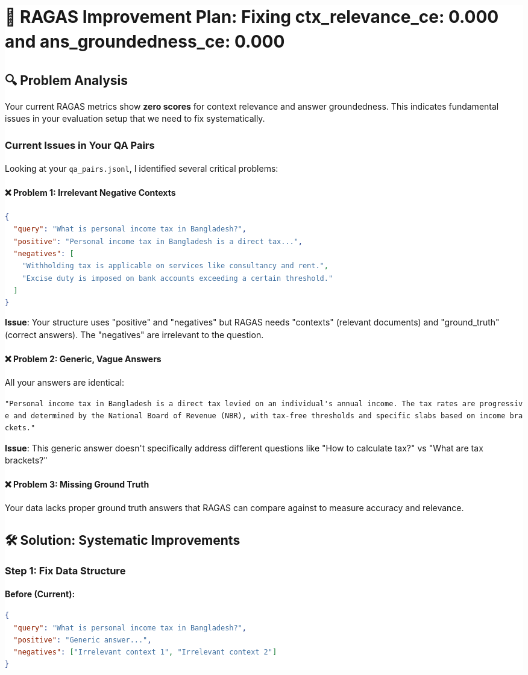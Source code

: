 # 🎯 RAGAS Improvement Plan: Fixing ctx_relevance_ce: 0.000 and ans_groundedness_ce: 0.000

## 🔍 Problem Analysis

Your current RAGAS metrics show **zero scores** for context relevance and answer groundedness. This indicates fundamental issues in your evaluation setup that we need to fix systematically.

### Current Issues in Your QA Pairs

Looking at your `qa_pairs.jsonl`, I identified several critical problems:

#### ❌ **Problem 1: Irrelevant Negative Contexts**
```json
{
  "query": "What is personal income tax in Bangladesh?",
  "positive": "Personal income tax in Bangladesh is a direct tax...",
  "negatives": [
    "Withholding tax is applicable on services like consultancy and rent.",
    "Excise duty is imposed on bank accounts exceeding a certain threshold."
  ]
}
```

**Issue**: Your structure uses "positive" and "negatives" but RAGAS needs "contexts" (relevant documents) and "ground_truth" (correct answers). The "negatives" are irrelevant to the question.

#### ❌ **Problem 2: Generic, Vague Answers**
All your answers are identical:
```text
"Personal income tax in Bangladesh is a direct tax levied on an individual's annual income. The tax rates are progressive and determined by the National Board of Revenue (NBR), with tax-free thresholds and specific slabs based on income brackets."
```

**Issue**: This generic answer doesn't specifically address different questions like "How to calculate tax?" vs "What are tax brackets?"

#### ❌ **Problem 3: Missing Ground Truth**
Your data lacks proper ground truth answers that RAGAS can compare against to measure accuracy and relevance.

## 🛠 **Solution: Systematic Improvements**

### Step 1: Fix Data Structure

**Before (Current):**
```json
{
  "query": "What is personal income tax in Bangladesh?",
  "positive": "Generic answer...",
  "negatives": ["Irrelevant context 1", "Irrelevant context 2"]
}
```
